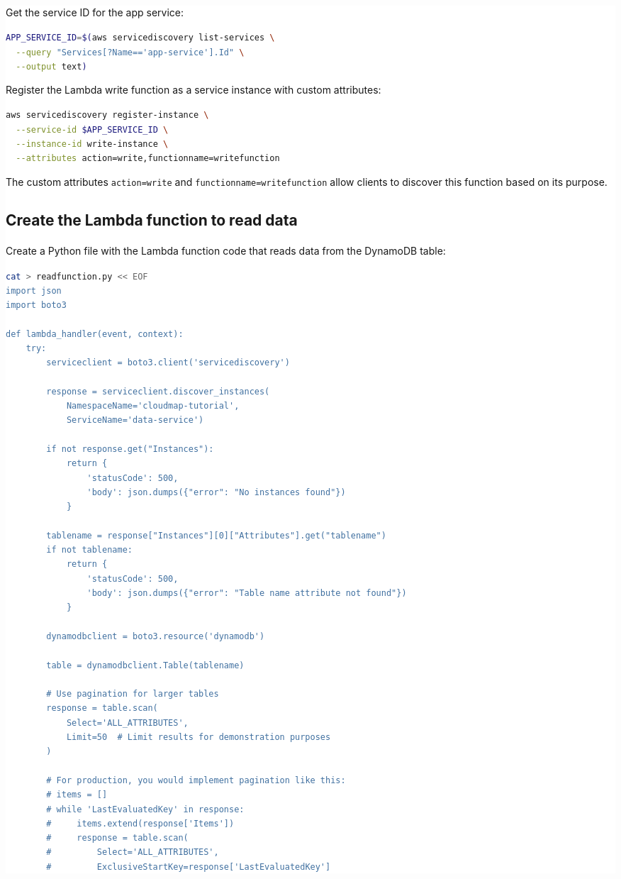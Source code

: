 Get the service ID for the app service:

```bash
APP_SERVICE_ID=$(aws servicediscovery list-services \
  --query "Services[?Name=='app-service'].Id" \
  --output text)
```

Register the Lambda write function as a service instance with custom attributes:

```bash
aws servicediscovery register-instance \
  --service-id $APP_SERVICE_ID \
  --instance-id write-instance \
  --attributes action=write,functionname=writefunction
```

The custom attributes `action=write` and `functionname=writefunction` allow clients to discover this function based on its purpose.

## Create the Lambda function to read data

Create a Python file with the Lambda function code that reads data from the DynamoDB table:

```bash
cat > readfunction.py << EOF
import json
import boto3

def lambda_handler(event, context):
    try:
        serviceclient = boto3.client('servicediscovery')

        response = serviceclient.discover_instances(
            NamespaceName='cloudmap-tutorial', 
            ServiceName='data-service')
        
        if not response.get("Instances"):
            return {
                'statusCode': 500,
                'body': json.dumps({"error": "No instances found"})
            }
            
        tablename = response["Instances"][0]["Attributes"].get("tablename")
        if not tablename:
            return {
                'statusCode': 500,
                'body': json.dumps({"error": "Table name attribute not found"})
            }
           
        dynamodbclient = boto3.resource('dynamodb')
           
        table = dynamodbclient.Table(tablename)
        
        # Use pagination for larger tables
        response = table.scan(
            Select='ALL_ATTRIBUTES',
            Limit=50  # Limit results for demonstration purposes
        )
        
        # For production, you would implement pagination like this:
        # items = []
        # while 'LastEvaluatedKey' in response:
        #     items.extend(response['Items'])
        #     response = table.scan(
        #         Select='ALL_ATTRIBUTES',
        #         ExclusiveStartKey=response['LastEvaluatedKey']
```